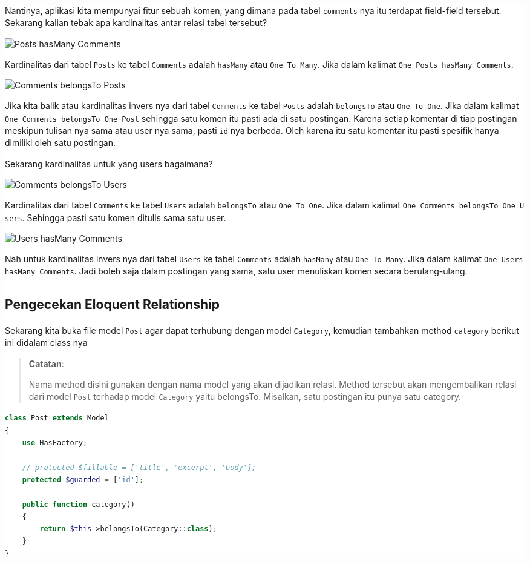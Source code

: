 Nantinya, aplikasi kita mempunyai fitur sebuah komen, yang dimana pada tabel `comments` nya itu terdapat field-field tersebut. Sekarang kalian tebak apa kardinalitas antar relasi tabel tersebut?

![Posts hasMany Comments](${NEXT_PUBLIC_PUBLIC_ASSETS}/laravel8/post-category-dan-eloquent-relationship/posts-hasmany-comments.png)

Kardinalitas dari tabel `Posts` ke tabel `Comments` adalah `hasMany` atau `One To Many`. Jika dalam kalimat `One Posts hasMany Comments`.

![Comments belongsTo Posts](${NEXT_PUBLIC_PUBLIC_ASSETS}/laravel8/post-category-dan-eloquent-relationship/comments-belongsto-posts.png)

Jika kita balik atau kardinalitas invers nya dari tabel `Comments` ke tabel `Posts` adalah `belongsTo` atau `One To One`. Jika dalam kalimat `One Comments belongsTo One Post` sehingga satu komen itu pasti ada di satu postingan. Karena setiap komentar di tiap postingan meskipun tulisan nya sama atau user nya sama, pasti `id` nya berbeda. Oleh karena itu satu komentar itu pasti spesifik hanya dimiliki oleh satu postingan.

Sekarang kardinalitas untuk yang users bagaimana?

![Comments belongsTo Users](${NEXT_PUBLIC_PUBLIC_ASSETS}/laravel8/post-category-dan-eloquent-relationship/comments-belongsto-posts.png)

Kardinalitas dari tabel `Comments` ke tabel `Users` adalah `belongsTo` atau `One To One`. Jika dalam kalimat `One Comments belongsTo One Users`. Sehingga pasti satu komen ditulis sama satu user.

![Users hasMany Comments](${NEXT_PUBLIC_PUBLIC_ASSETS}/laravel8/post-category-dan-eloquent-relationship/users-hasmany-comments.png)

Nah untuk kardinalitas invers nya dari tabel `Users` ke tabel `Comments` adalah `hasMany` atau `One To Many`. Jika dalam kalimat `One Users hasMany Comments`. Jadi boleh saja dalam postingan yang sama, satu user menuliskan komen secara berulang-ulang.

## Pengecekan Eloquent Relationship

Sekarang kita buka file model `Post` agar dapat terhubung dengan model `Category`, kemudian tambahkan method `category` berikut ini didalam class nya

> **Catatan**:
>
> Nama method disini gunakan dengan nama model yang akan dijadikan relasi. Method tersebut akan mengembalikan relasi dari model `Post` terhadap model `Category` yaitu belongsTo. Misalkan, satu postingan itu punya satu category.

```php
class Post extends Model
{
    use HasFactory;

    // protected $fillable = ['title', 'excerpt', 'body'];
    protected $guarded = ['id'];

    public function category()
    {
        return $this->belongsTo(Category::class);
    }
}
```
